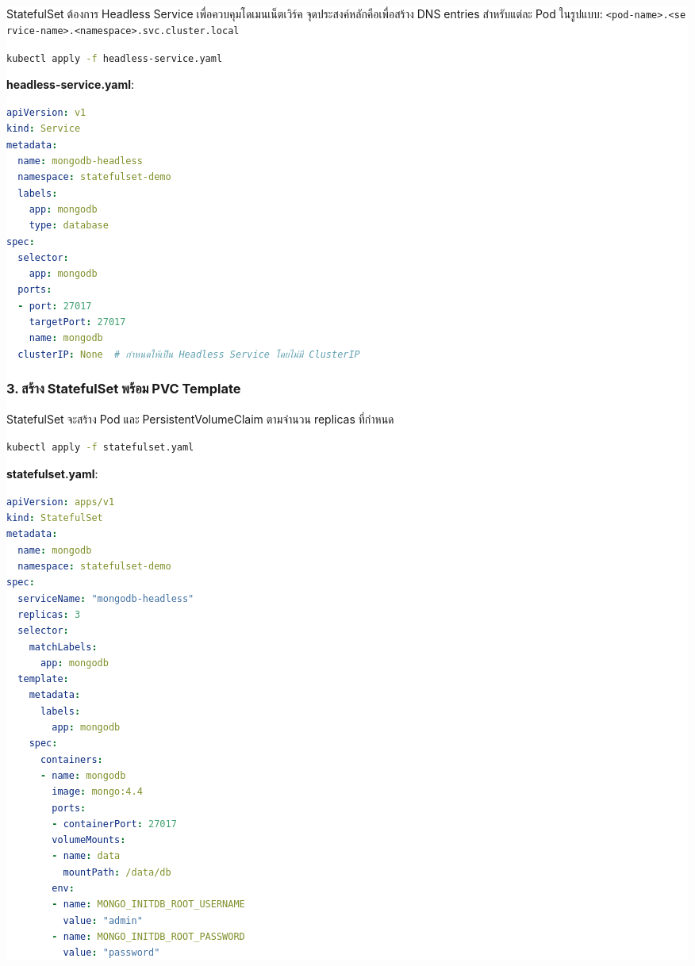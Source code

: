 StatefulSet ต้องการ Headless Service เพื่อควบคุมโดเมนเน็ตเวิร์ค จุดประสงค์หลักคือเพื่อสร้าง DNS entries สำหรับแต่ละ Pod ในรูปแบบ:
`<pod-name>.<service-name>.<namespace>.svc.cluster.local`

```bash
kubectl apply -f headless-service.yaml
```

**headless-service.yaml**:
```yaml
apiVersion: v1
kind: Service
metadata:
  name: mongodb-headless
  namespace: statefulset-demo
  labels:
    app: mongodb
    type: database
spec:
  selector:
    app: mongodb
  ports:
  - port: 27017
    targetPort: 27017
    name: mongodb
  clusterIP: None  # กำหนดให้เป็น Headless Service โดยไม่มี ClusterIP
```

### 3. สร้าง StatefulSet พร้อม PVC Template

StatefulSet จะสร้าง Pod และ PersistentVolumeClaim ตามจำนวน replicas ที่กำหนด

```bash
kubectl apply -f statefulset.yaml
```

**statefulset.yaml**:
```yaml
apiVersion: apps/v1
kind: StatefulSet
metadata:
  name: mongodb
  namespace: statefulset-demo
spec:
  serviceName: "mongodb-headless"
  replicas: 3
  selector:
    matchLabels:
      app: mongodb
  template:
    metadata:
      labels:
        app: mongodb
    spec:
      containers:
      - name: mongodb
        image: mongo:4.4
        ports:
        - containerPort: 27017
        volumeMounts:
        - name: data
          mountPath: /data/db
        env:
        - name: MONGO_INITDB_ROOT_USERNAME
          value: "admin"
        - name: MONGO_INITDB_ROOT_PASSWORD
          value: "password"
```